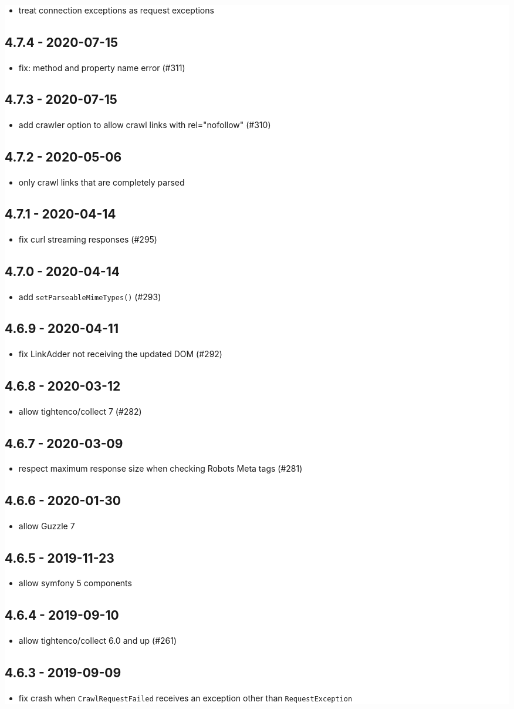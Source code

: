 - treat connection exceptions as request exceptions

## 4.7.4 - 2020-07-15

- fix: method and property name error (#311)

## 4.7.3 - 2020-07-15

- add crawler option to allow crawl links with rel="nofollow" (#310)

## 4.7.2 - 2020-05-06

- only crawl links that are completely parsed

## 4.7.1 - 2020-04-14

- fix curl streaming responses (#295)

## 4.7.0 - 2020-04-14

- add `setParseableMimeTypes()` (#293)

## 4.6.9 - 2020-04-11

- fix LinkAdder not receiving the updated DOM (#292)

## 4.6.8 - 2020-03-12

- allow tightenco/collect 7 (#282)

## 4.6.7 - 2020-03-09

- respect maximum response size when checking Robots Meta tags (#281)

## 4.6.6 - 2020-01-30

- allow Guzzle 7

## 4.6.5 - 2019-11-23

- allow symfony 5 components

## 4.6.4 - 2019-09-10

- allow tightenco/collect 6.0 and up (#261)

## 4.6.3 - 2019-09-09

- fix crash when `CrawlRequestFailed` receives an exception other than `RequestException`
